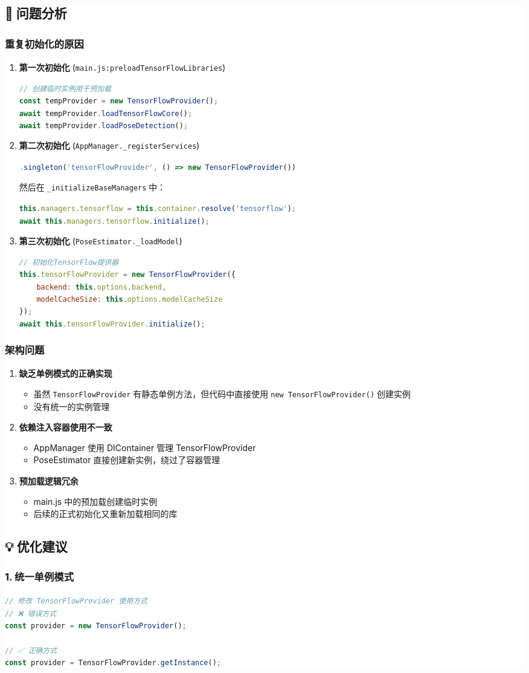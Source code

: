 ## 🚨 问题分析

### 重复初始化的原因

1. **第一次初始化** (`main.js:preloadTensorFlowLibraries`)
   ```javascript
   // 创建临时实例用于预加载
   const tempProvider = new TensorFlowProvider();
   await tempProvider.loadTensorFlowCore();
   await tempProvider.loadPoseDetection();
   ```

2. **第二次初始化** (`AppManager._registerServices`)
   ```javascript
   .singleton('tensorFlowProvider', () => new TensorFlowProvider())
   ```
   然后在 `_initializeBaseManagers` 中：
   ```javascript
   this.managers.tensorflow = this.container.resolve('tensorflow');
   await this.managers.tensorflow.initialize();
   ```

3. **第三次初始化** (`PoseEstimator._loadModel`)
   ```javascript
   // 初始化TensorFlow提供器
   this.tensorFlowProvider = new TensorFlowProvider({
       backend: this.options.backend,
       modelCacheSize: this.options.modelCacheSize
   });
   await this.tensorFlowProvider.initialize();
   ```

### 架构问题

1. **缺乏单例模式的正确实现**
   - 虽然 `TensorFlowProvider` 有静态单例方法，但代码中直接使用 `new TensorFlowProvider()` 创建实例
   - 没有统一的实例管理

2. **依赖注入容器使用不一致**
   - AppManager 使用 DIContainer 管理 TensorFlowProvider
   - PoseEstimator 直接创建新实例，绕过了容器管理

3. **预加载逻辑冗余**
   - main.js 中的预加载创建临时实例
   - 后续的正式初始化又重新加载相同的库

## 💡 优化建议

### 1. 统一单例模式

```javascript
// 修改 TensorFlowProvider 使用方式
// ❌ 错误方式
const provider = new TensorFlowProvider();

// ✅ 正确方式
const provider = TensorFlowProvider.getInstance();
```
